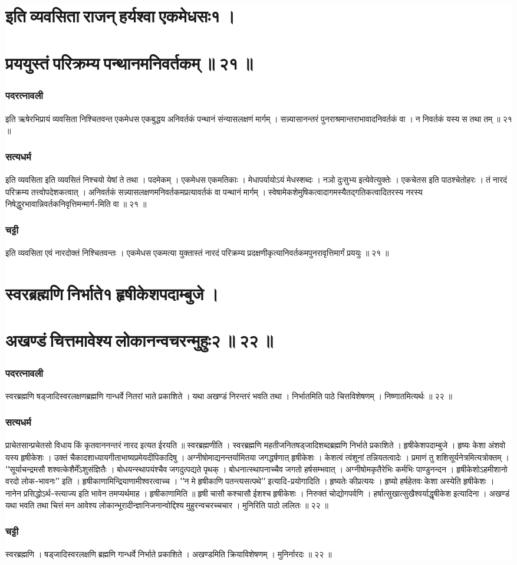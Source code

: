 # **इति व्यवसिता राजन् हर्यश्वा एकमेधसः१ ।**

# **प्रययुस्तं परिक्रम्य पन्थानमनिवर्तकम् ॥ २१ ॥**

### **पदरत्नावली**

इति ऋषेरभिप्रायं व्यवसिता निश्चितवन्त एकमेधस एकबुद्धय अनिवर्तकं पन्थानं संन्यासलक्षणं मार्गम् । सन्न्यासानन्तरं पुनराश्रमान्तराभावादनिवर्तकं वा । न निवर्तकं यस्य स तथा तम् ॥ २१ ॥

### **सत्यधर्म**

इति व्यवसिता इति व्यवसितं निश्चयो येषां ते तथा । पदमेकम् । एकमेधस एकमतिकाः । मेधापर्यायोऽयं मेधस्शब्दः । नञो दुःसुभ्य इत्येवेत्युक्तेः । एकचेतस इति पाठश्चेतोहरः । तं नारदं परिक्रम्य तत्त्वोपदेशकत्वात् । अनिवर्तकं सन्न्यासलक्षणमनिवर्तकमप्रत्यावर्तकं वा पन्थानं मार्गम् । स्वेषामेकशेमुषिकत्वादागमस्यैतद्गतिकत्वादितरस्य नरस्य निषेद्धुरभावान्निवर्तकनिवृत्तिमन्मार्ग-मिति वा ॥ २१ ॥

### **चट्टी**

इति व्यवसिता एवं नारदोक्तं निश्चितवन्तः । एकमेधस एकमत्या युक्तास्तं नारदं परिक्रम्य प्रदक्षणीकृत्यानिवर्तकमपुनरावृत्तिमार्गं प्रययुः ॥ २१ ॥

# **स्वरब्रह्मणि निर्भाते१ हृषीकेशपदाम्बुजे ।**

# **अखण्डं चित्तमावेश्य लोकानन्वचरन्मुहुः२ ॥ २२ ॥**

### **पदरत्नावली**

स्वरब्रह्मणि षड्जादिस्वरलक्षणब्रह्मणि गान्धर्वे नितरां भाते प्रकाशिते । यथा अखण्डं निरन्तरं भवति तथा । निर्भातमिति पाठे चित्तविशेषणम् । निष्णातमित्यर्थः ॥ २२ ॥

### **सत्यधर्म**

प्राचेतसान्प्रचेतसो विधाय किं कृतवाननन्तरं नारद इत्यत ईरयति ॥ स्वरब्रह्मणीति । स्वरब्रह्मणि महतीजनितषड्जादिशब्दब्रह्मणि निर्भाते प्रकाशिते । हृषीकेशपदाम्बुजे । हृष्यः केशा अंशवो यस्य हृषीकेशः । उक्तं चैकादशाध्यायगीताभाष्यप्रमेयदीपिकादिषु । अग्नीषोमाद्यनन्तर्यामितया जगद्धर्षणात् हृषीकेशः । केशत्वं त्वंशूनां तन्नियतत्वादेः । प्रमाणं तु शशिसूर्यनेत्रमित्यत्रोक्तम् । ‘‘सूर्याचन्द्रमसौ शश्वत्केशैर्मेंऽशुसंज्ञितैः । बोधयन्स्थापयंश्चैव जगदुत्पद्यते पृथक् । बोधनात्स्थापनाच्चैव जगतो हर्षसम्भवात् । अग्नीषोमकृतैरेभिः कर्मभिः पाण्डुनन्दन । हृषीकेशोऽहमीशानो वरदो लोक-भावनः’’ इति । हृषीकाणामिन्द्रियाणामीश्वरत्वाच्च । ‘‘न मे हृषीकाणि पतन्त्यसत्पथे’’ इत्यादि-प्रयोगादिति । हृष्यतेः कीप्रत्ययः । हृष्यो हर्षहेतवः केशा अस्येति हृषीकेशः । नानेन प्रसिद्धोऽर्थ-स्त्याज्य इति भावेन तमप्यर्थमाह । हृषीकाणामिति ॥ हृषी चासौ कश्चासौ ईशश्च हृषीकेशः । निरुक्तं चोद्योगपर्वणि । हर्षात्सुखात्सुखैश्वर्याद्धृषीकेश इत्यादिना । अखण्डं यथा भवति तथा चित्तं मन आवेश्य लोकान्भूरादीन्ज्ञानिजनान्वोद्दिश्य मुहुरन्वचरच्चचार । मुनिरिति पाठो ललितः ॥ २२ ॥

### **चट्टी**

स्वरब्रह्मणि । षड्जादिस्वरलक्षणि ब्रह्मणि गान्धर्वे निर्भाते प्रकाशिते । अखण्डमिति क्रियाविशेषणम् । मुनिर्नारदः ॥ २२ ॥
